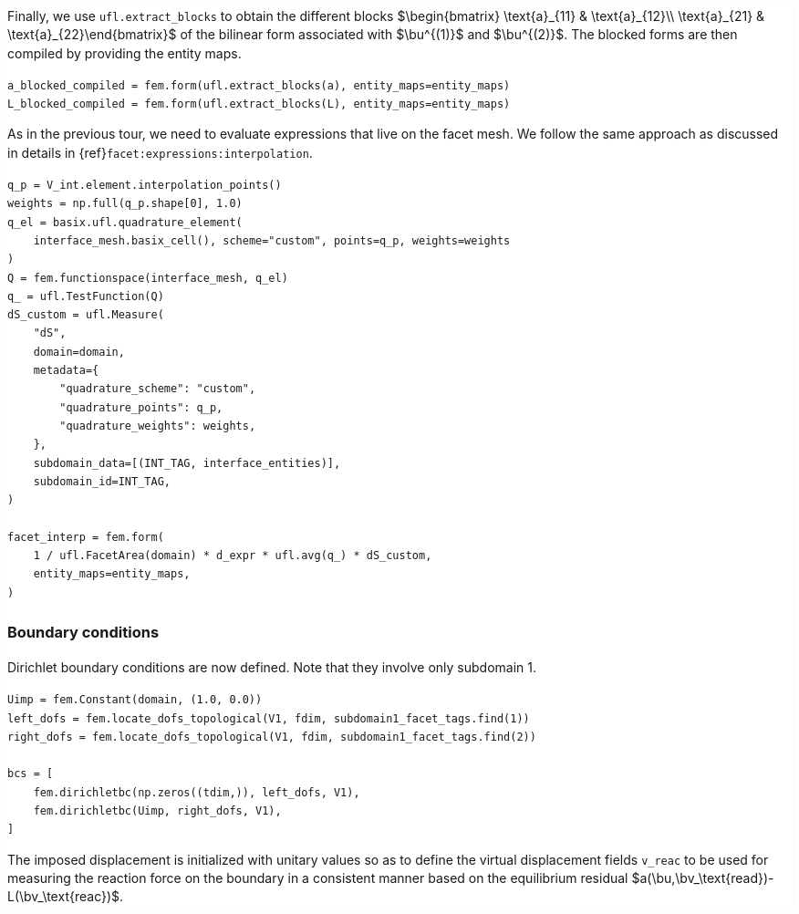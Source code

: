 Finally, we use `ufl.extract_blocks` to obtain the different blocks $\begin{bmatrix} \text{a}_{11} & \text{a}_{12}\\ \text{a}_{21} & \text{a}_{22}\end{bmatrix}$ of the bilinear form associated with $\bu^{(1)}$ and $\bu^{(2)}$. The blocked forms are then compiled by providing the entity maps.

```{code-cell} ipython3
a_blocked_compiled = fem.form(ufl.extract_blocks(a), entity_maps=entity_maps)
L_blocked_compiled = fem.form(ufl.extract_blocks(L), entity_maps=entity_maps)
```

As in the previous tour, we need to evaluate expressions that live on the facet mesh. We follow the same approach as discussed in details in {ref}`facet:expressions:interpolation`.

```{code-cell} ipython3
q_p = V_int.element.interpolation_points()
weights = np.full(q_p.shape[0], 1.0)
q_el = basix.ufl.quadrature_element(
    interface_mesh.basix_cell(), scheme="custom", points=q_p, weights=weights
)
Q = fem.functionspace(interface_mesh, q_el)
q_ = ufl.TestFunction(Q)
dS_custom = ufl.Measure(
    "dS",
    domain=domain,
    metadata={
        "quadrature_scheme": "custom",
        "quadrature_points": q_p,
        "quadrature_weights": weights,
    },
    subdomain_data=[(INT_TAG, interface_entities)],
    subdomain_id=INT_TAG,
)

facet_interp = fem.form(
    1 / ufl.FacetArea(domain) * d_expr * ufl.avg(q_) * dS_custom,
    entity_maps=entity_maps,
)
```

### Boundary conditions

Dirichlet boundary conditions are now defined. Note that they involve only subdomain 1.

```{code-cell} ipython3
Uimp = fem.Constant(domain, (1.0, 0.0))
left_dofs = fem.locate_dofs_topological(V1, fdim, subdomain1_facet_tags.find(1))
right_dofs = fem.locate_dofs_topological(V1, fdim, subdomain1_facet_tags.find(2))

bcs = [
    fem.dirichletbc(np.zeros((tdim,)), left_dofs, V1),
    fem.dirichletbc(Uimp, right_dofs, V1),
]
```

The imposed displacement is initialized with unitary values so as to define the virtual displacement fields `v_reac` to be used for measuring the reaction force on the boundary in a consistent manner based on the equilibrium residual $a(\bu,\bv_\text{read})-L(\bv_\text{reac})$.
